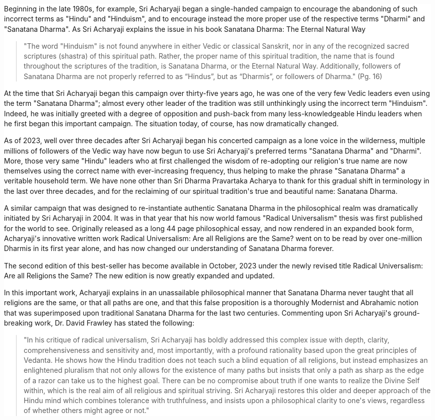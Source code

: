 Beginning in the late 1980s, for example, Sri Acharyaji began a single-handed campaign to encourage the abandoning of such incorrect terms as "Hindu" and "Hinduism", and to encourage instead the more proper use of the respective terms "Dharmi" and "Sanatana Dharma". As Sri Acharyaji explains the issue in his book Sanatana Dharma: The Eternal Natural Way

> "The word "Hinduism" is not found anywhere in either Vedic or classical Sanskrit, nor in any of the recognized sacred scriptures (shastra) of this spiritual path. Rather, the proper name of this spiritual tradition, the name that is found throughout the scriptures of the tradition, is Sanatana Dharma, or the Eternal Natural Way. Additionally, followers of Sanatana Dharma are not properly referred to as “Hindus”, but as “Dharmis”, or followers of Dharma." (Pg. 16)

At the time that Sri Acharyaji began this campaign over thirty-five years ago, he was one of the very few Vedic leaders even using the term "Sanatana Dharma"; almost every other leader of the tradition was still unthinkingly using the incorrect term "Hinduism". Indeed, he was initially greeted with a degree of opposition and push-back from many less-knowledgeable Hindu leaders when he first began this important campaign. The situation today, of course, has now dramatically changed.

As of 2023, well over three decades after Sri Acharyaji began his concerted campaign as a lone voice in the wilderness, multiple millions of followers of the Vedic way have now begun to use Sri Acharyaji's preferred terms "Sanatana Dharma" and "Dharmi". More, those very same "Hindu" leaders who at first challenged the wisdom of re-adopting our religion's true name are now themselves using the correct name with ever-increasing frequency, thus helping to make the phrase "Sanatana Dharma" a veritable household term. We have none other than Sri Dharma Pravartaka Acharya to thank for this gradual shift in terminology in the last over three decades, and for the reclaiming of our spiritual tradition's true and beautiful name: Sanatana Dharma.

A similar campaign that was designed to re-instantiate authentic Sanatana Dharma in the philosophical realm was dramatically initiated by Sri Acharyaji in 2004. It was in that year that his now world famous "Radical Universalism" thesis was first published for the world to see. Originally released as a long 44 page philosophical essay, and now rendered in an expanded book form, Acharyaji's innovative written work Radical Universalism: Are all Religions are the Same? went on to be read by over one-million Dharmis in its first year alone, and has now changed our understanding of Sanatana Dharma forever.

The second edition of this best-seller has become available in October, 2023 under the newly revised title Radical Universalism: Are all Religions the Same? The new edition is now greatly expanded and updated.

In this important work, Acharyaji explains in an unassailable philosophical manner that Sanatana Dharma never taught that all religions are the same, or that all paths are one, and that this false proposition is a thoroughly Modernist and Abrahamic notion that was superimposed upon traditional Sanatana Dharma for the last two centuries. Commenting upon Sri Acharyaji's ground-breaking work, Dr. David Frawley has stated the following:

> "In his critique of radical universalism, Sri Acharyaji has boldly addressed this complex issue with depth, clarity, comprehensiveness and sensitivity and, most importantly, with a profound rationality based upon the great principles of Vedanta. He shows how the Hindu tradition does not teach such a blind equation of all religions, but instead emphasizes an enlightened pluralism that not only allows for the existence of many paths but insists that only a path as sharp as the edge of a razor can take us to the highest goal. There can be no compromise about truth if one wants to realize the Divine Self within, which is the real aim of all religious and spiritual striving. Sri Acharyaji restores this older and deeper approach of the Hindu mind which combines tolerance with truthfulness, and insists upon a philosophical clarity to one's views, regardless of whether others might agree or not."
